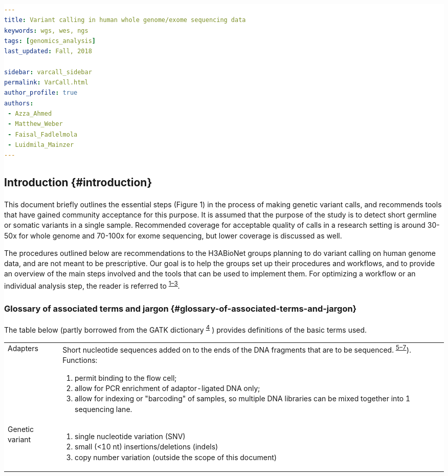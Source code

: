 ```yaml
---
title: Variant calling in human whole genome/exome sequencing data
keywords: wgs, wes, ngs
tags: [genomics_analysis]
last_updated: Fall, 2018

sidebar: varcall_sidebar
permalink: VarCall.html
author_profile: true
authors:
 - Azza_Ahmed
 - Matthew_Weber
 - Faisal_Fadlelmola
 - Luidmila_Mainzer
---
```



## Introduction {#introduction}

This document briefly outlines the essential steps (Figure 1) in the process of making genetic variant calls, and recommends tools that have gained community acceptance for this purpose. It is assumed that the purpose of the study is to detect short germline or somatic variants in a single sample. Recommended coverage for acceptable quality of calls in a research setting is around 30-50x for whole genome and 70-100x for exome sequencing, but lower coverage is discussed as well.

The procedures outlined below are recommendations to the H3ABioNet groups planning to do variant calling on human genome data, and are not meant to be prescriptive. Our goal is to help the groups set up their procedures and workflows, and to provide an overview of the main steps involved and the tools that can be used to implement them. For optimizing a workflow or an individual analysis step, the reader is referred to <sup><a href="http://f1000.com/work/citation?ids=5430965,4457142,1312214&pre=&pre=&pre=&suf=&suf=&suf=&sa=0,0,0">1–3</a></sup>.

### Glossary of associated terms and jargon {#glossary-of-associated-terms-and-jargon}
The table below (partly borrowed from the GATK dictionary <sup><a href="http://f1000.com/work/citation?ids=5873217&pre=&suf=&sa=0">4</a></sup> ) provides definitions of the basic terms used.


<table>
  <tr>
   <td> Adapters  </td>
   <td> Short nucleotide sequences added on to the ends of the DNA fragments that are to be sequenced.  <sup><a href="http://f1000.com/work/citation?ids=253364,5873162,1459092&pre=&pre=&pre=&suf=&suf=&suf=&sa=0,0,0">5–7</a></sup>). Functions: 
       <ol>
         <li>permit binding to the flow cell; </li>
         <li>allow for PCR enrichment of adaptor-ligated DNA only; </li>
         <li>allow for indexing or "barcoding" of samples, so multiple DNA libraries can be mixed together into 1 sequencing lane.</li>
       </ol>
   </td>
  </tr>
  <tr>
   <td> Genetic variant  </td>
   <td> 
     <ol>
       <li>single nucleotide variation (SNV) </li>
       <li>small (<10 nt) insertions/deletions (indels) </li>
       <li>copy number variation (outside the scope of this document)</li>
    </ol>
   </td>
  </tr>
  <tr>